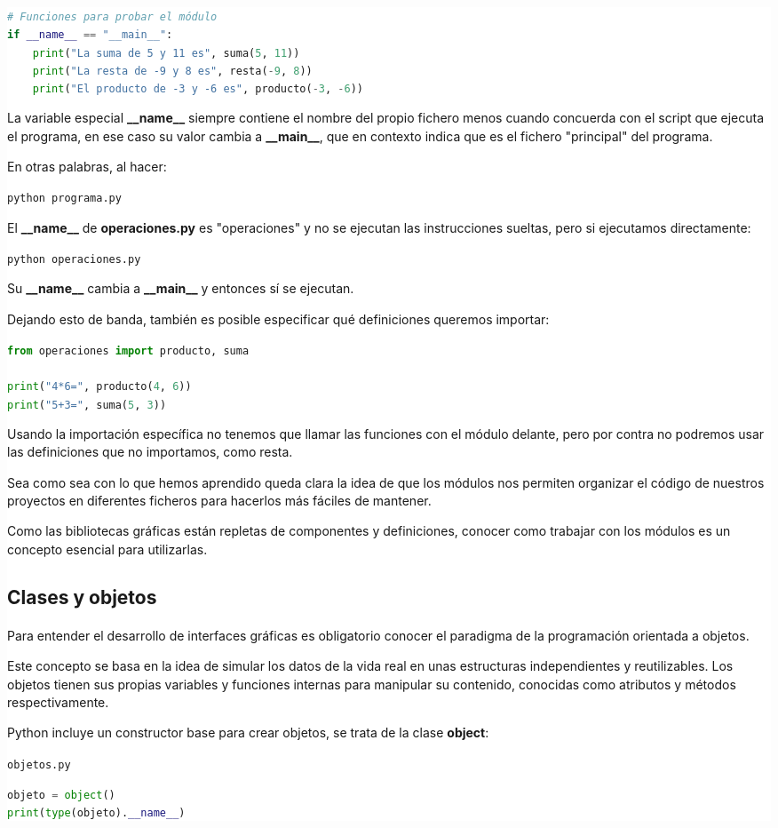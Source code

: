 ```python
# Funciones para probar el módulo
if __name__ == "__main__":
    print("La suma de 5 y 11 es", suma(5, 11))
    print("La resta de -9 y 8 es", resta(-9, 8))
    print("El producto de -3 y -6 es", producto(-3, -6))
```

La variable especial **\_\_name\_\_** siempre contiene el nombre del propio fichero menos cuando concuerda con el script que ejecuta el programa, en ese caso su valor cambia a **\_\_main\_\_**, que en contexto indica que es el fichero "principal" del programa. 

En otras palabras, al hacer:

```bash
python programa.py
```

El **\_\_name\_\_** de **operaciones.py** es "operaciones" y no se ejecutan las instrucciones sueltas, pero si ejecutamos directamente:

```bash
python operaciones.py
```

Su **\_\_name\_\_** cambia a **\_\_main\_\_** y entonces sí se ejecutan.

Dejando esto de banda, también es posible especificar qué definiciones queremos importar:

```python
from operaciones import producto, suma

print("4*6=", producto(4, 6))
print("5+3=", suma(5, 3))
```

Usando la importación específica no tenemos que llamar las funciones con el módulo delante, pero por contra no podremos usar las definiciones que no importamos, como resta.

Sea como sea con lo que hemos aprendido queda clara la idea de que los módulos nos permiten organizar el código de nuestros proyectos en diferentes ficheros para hacerlos más fáciles de mantener.

Como las bibliotecas gráficas están repletas de componentes y definiciones, conocer como trabajar con los módulos es un concepto esencial para utilizarlas.

## Clases y objetos

Para entender el desarrollo de interfaces gráficas es obligatorio conocer el paradigma de la programación orientada a objetos.

Este concepto se basa en la idea de simular los datos de la vida real en unas estructuras independientes y reutilizables. Los objetos tienen sus propias variables y funciones internas para manipular su contenido, conocidas como atributos y métodos respectivamente.

Python incluye un constructor base para crear objetos, se trata de la clase **object**:

`objetos.py`
```python
objeto = object()
print(type(objeto).__name__)
```
